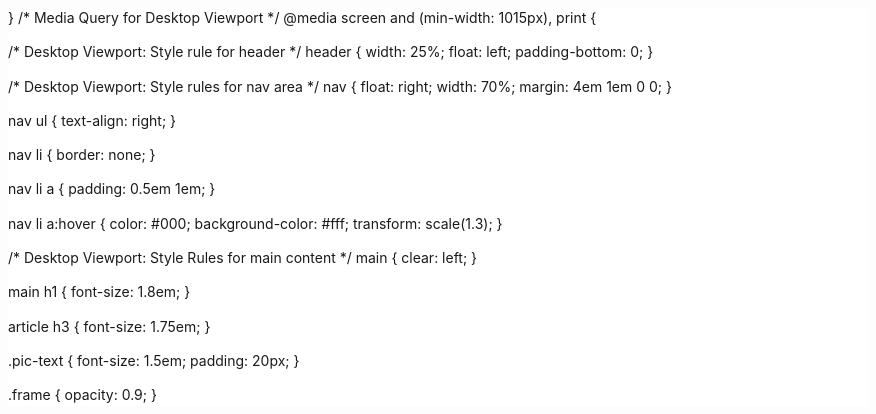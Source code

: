 }
/* Media Query for Desktop Viewport */
@media screen and (min-width: 1015px), print {

/* Desktop Viewport: Style rule for header */
header {
	width: 25%;
	float: left;
	padding-bottom: 0;
}
	
/* Desktop Viewport: Style rules for nav area */
nav {
	float: right;
	width: 70%;
	margin: 4em 1em 0 0;
}
	
nav ul {
	text-align: right;
}
	
nav li {
	border: none;
}
	
nav li a {
	padding: 0.5em 1em;
}
	
nav li a:hover {
	color: #000;
	background-color: #fff;
	transform: scale(1.3);
}
	
/* Desktop Viewport: Style Rules for main content */
main {
	clear: left;
}
	
main h1 {
	font-size: 1.8em;
}
	
article h3 {
	font-size: 1.75em;
}
	
.pic-text {
	font-size: 1.5em;
	padding: 20px;
}
	
.frame {
	opacity: 0.9;
}
	